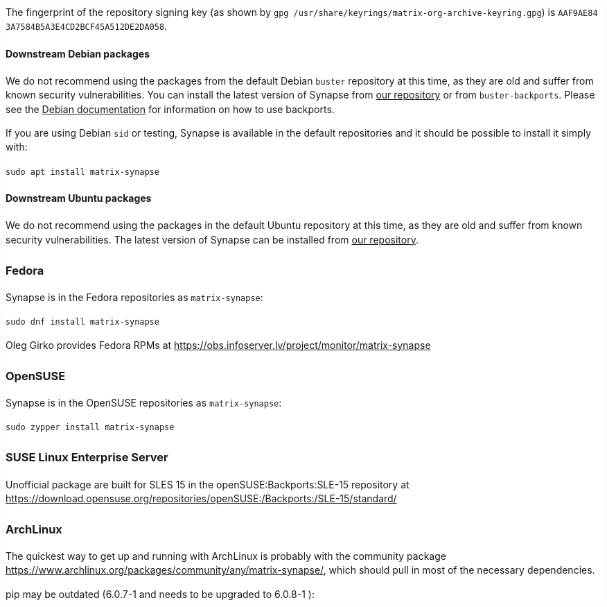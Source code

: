 The fingerprint of the repository signing key (as shown by `gpg
/usr/share/keyrings/matrix-org-archive-keyring.gpg`) is
`AAF9AE843A7584B5A3E4CD2BCF45A512DE2DA058`.

#### Downstream Debian packages

We do not recommend using the packages from the default Debian `buster`
repository at this time, as they are old and suffer from known security
vulnerabilities. You can install the latest version of Synapse from
[our repository](#matrixorg-packages) or from `buster-backports`. Please
see the [Debian documentation](https://backports.debian.org/Instructions/)
for information on how to use backports.

If you are using Debian `sid` or testing, Synapse is available in the default
repositories and it should be possible to install it simply with:

```
sudo apt install matrix-synapse
```

#### Downstream Ubuntu packages

We do not recommend using the packages in the default Ubuntu repository
at this time, as they are old and suffer from known security vulnerabilities.
The latest version of Synapse can be installed from [our repository](#matrixorg-packages).

### Fedora

Synapse is in the Fedora repositories as `matrix-synapse`:

```
sudo dnf install matrix-synapse
```

Oleg Girko provides Fedora RPMs at
https://obs.infoserver.lv/project/monitor/matrix-synapse

### OpenSUSE

Synapse is in the OpenSUSE repositories as `matrix-synapse`:

```
sudo zypper install matrix-synapse
```

### SUSE Linux Enterprise Server

Unofficial package are built for SLES 15 in the openSUSE:Backports:SLE-15 repository at
https://download.opensuse.org/repositories/openSUSE:/Backports:/SLE-15/standard/

### ArchLinux

The quickest way to get up and running with ArchLinux is probably with the community package
https://www.archlinux.org/packages/community/any/matrix-synapse/, which should pull in most of
the necessary dependencies.

pip may be outdated (6.0.7-1 and needs to be upgraded to 6.0.8-1 ):
